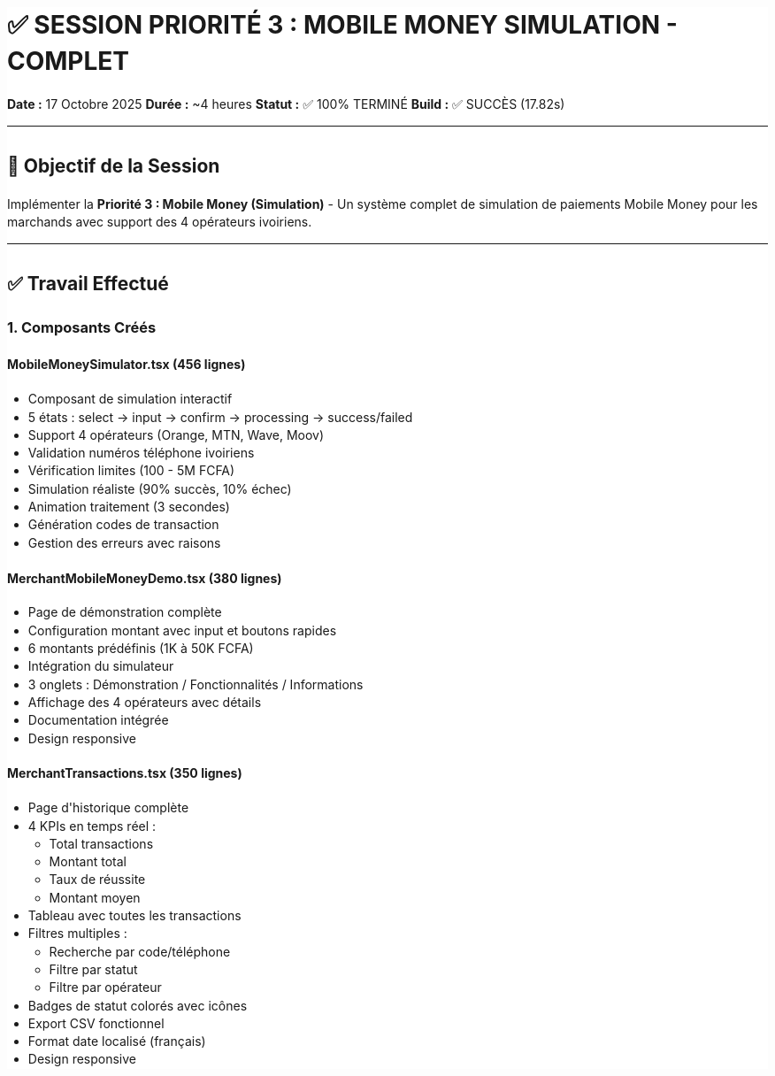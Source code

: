 # ✅ SESSION PRIORITÉ 3 : MOBILE MONEY SIMULATION - COMPLET

**Date :** 17 Octobre 2025
**Durée :** ~4 heures
**Statut :** ✅ 100% TERMINÉ
**Build :** ✅ SUCCÈS (17.82s)

---

## 🎯 Objectif de la Session

Implémenter la **Priorité 3 : Mobile Money (Simulation)** - Un système complet de simulation de paiements Mobile Money pour les marchands avec support des 4 opérateurs ivoiriens.

---

## ✅ Travail Effectué

### 1. Composants Créés

#### MobileMoneySimulator.tsx (456 lignes)
- Composant de simulation interactif
- 5 états : select → input → confirm → processing → success/failed
- Support 4 opérateurs (Orange, MTN, Wave, Moov)
- Validation numéros téléphone ivoiriens
- Vérification limites (100 - 5M FCFA)
- Simulation réaliste (90% succès, 10% échec)
- Animation traitement (3 secondes)
- Génération codes de transaction
- Gestion des erreurs avec raisons

#### MerchantMobileMoneyDemo.tsx (380 lignes)
- Page de démonstration complète
- Configuration montant avec input et boutons rapides
- 6 montants prédéfinis (1K à 50K FCFA)
- Intégration du simulateur
- 3 onglets : Démonstration / Fonctionnalités / Informations
- Affichage des 4 opérateurs avec détails
- Documentation intégrée
- Design responsive

#### MerchantTransactions.tsx (350 lignes)
- Page d'historique complète
- 4 KPIs en temps réel :
  - Total transactions
  - Montant total
  - Taux de réussite
  - Montant moyen
- Tableau avec toutes les transactions
- Filtres multiples :
  - Recherche par code/téléphone
  - Filtre par statut
  - Filtre par opérateur
- Badges de statut colorés avec icônes
- Export CSV fonctionnel
- Format date localisé (français)
- Design responsive
